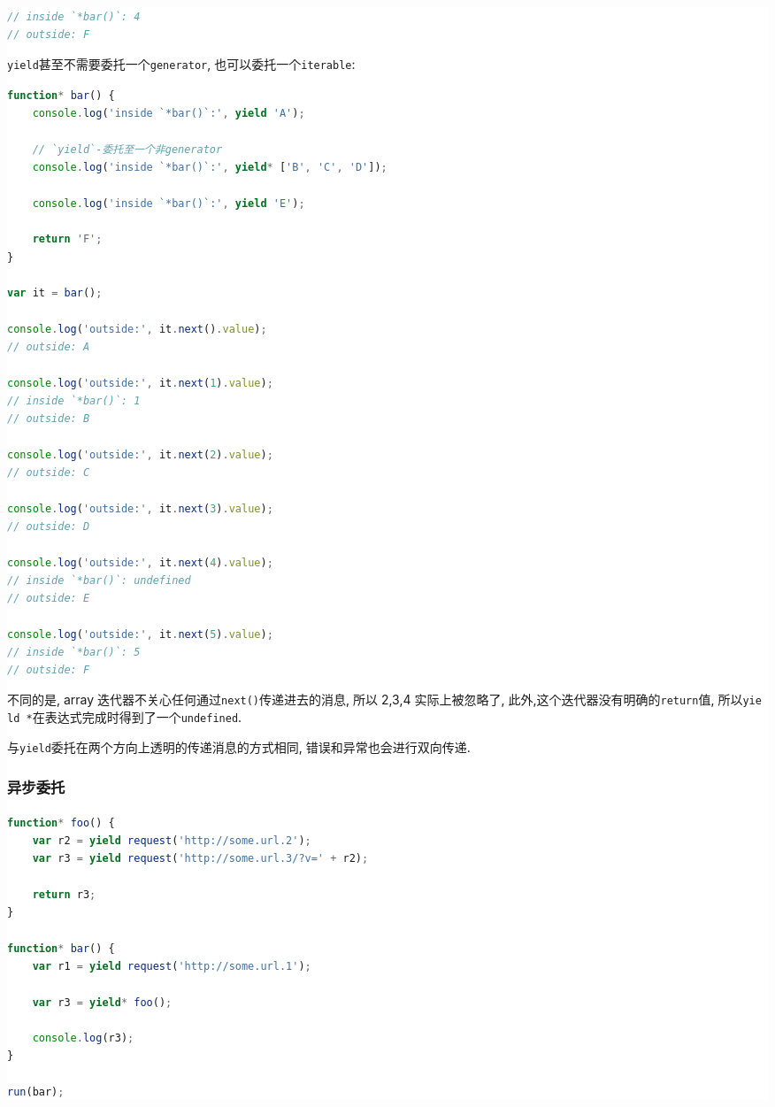 ```js
// inside `*bar()`: 4
// outside: F
```

`yield`甚至不需要委托一个`generator`, 也可以委托一个`iterable`:

```js
function* bar() {
    console.log('inside `*bar()`:', yield 'A');

    // `yield`-委托至一个非generator
    console.log('inside `*bar()`:', yield* ['B', 'C', 'D']);

    console.log('inside `*bar()`:', yield 'E');

    return 'F';
}

var it = bar();

console.log('outside:', it.next().value);
// outside: A

console.log('outside:', it.next(1).value);
// inside `*bar()`: 1
// outside: B

console.log('outside:', it.next(2).value);
// outside: C

console.log('outside:', it.next(3).value);
// outside: D

console.log('outside:', it.next(4).value);
// inside `*bar()`: undefined
// outside: E

console.log('outside:', it.next(5).value);
// inside `*bar()`: 5
// outside: F
```

不同的是, array 迭代器不关心任何通过`next()`传递进去的消息, 所以 2,3,4 实际上被忽略了, 此外,这个迭代器没有明确的`return`值, 所以`yield *`在表达式完成时得到了一个`undefined`.

与`yield`委托在两个方向上透明的传递消息的方式相同, 错误和异常也会进行双向传递.

### 异步委托

```js
function* foo() {
    var r2 = yield request('http://some.url.2');
    var r3 = yield request('http://some.url.3/?v=' + r2);

    return r3;
}

function* bar() {
    var r1 = yield request('http://some.url.1');

    var r3 = yield* foo();

    console.log(r3);
}

run(bar);
```
